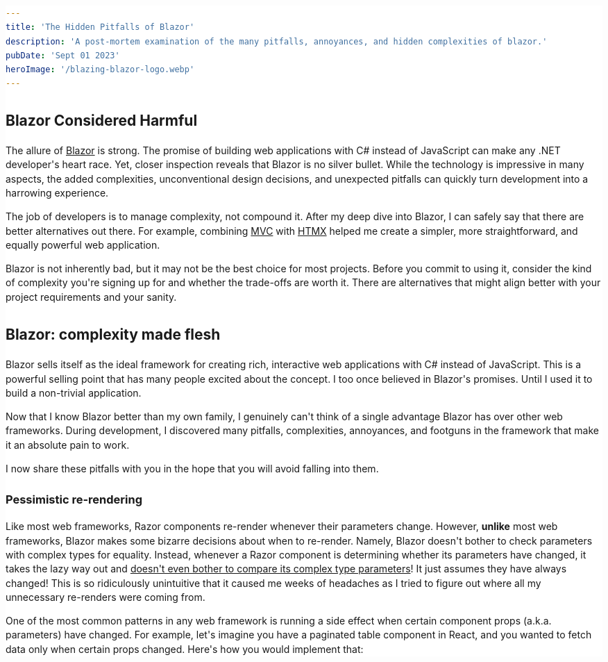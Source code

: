 ```yaml
---
title: 'The Hidden Pitfalls of Blazor'
description: 'A post-mortem examination of the many pitfalls, annoyances, and hidden complexities of blazor.'
pubDate: 'Sept 01 2023'
heroImage: '/blazing-blazor-logo.webp'
---
```


## Blazor Considered Harmful

The allure of [Blazor](https://dotnet.microsoft.com/en-us/apps/aspnet/web-apps/blazor) is strong. The promise of building web applications with C# instead of JavaScript can make any .NET developer's heart race. Yet, closer inspection reveals that Blazor is no silver bullet. While the technology is impressive in many aspects, the added complexities, unconventional design decisions, and unexpected pitfalls can quickly turn development into a harrowing experience.

The job of developers is to manage complexity, not compound it. After my deep dive into Blazor, I can safely say that there are better alternatives out there. For example, combining [MVC](https://dotnet.microsoft.com/en-us/apps/aspnet/mvc) with [HTMX](https://htmx.org/) helped me create a simpler, more straightforward, and equally powerful web application.

Blazor is not inherently bad, but it may not be the best choice for most projects. Before you commit to using it, consider the kind of complexity you're signing up for and whether the trade-offs are worth it. There are alternatives that might align better with your project requirements and your sanity.

## Blazor: complexity made flesh

Blazor sells itself as the ideal framework for creating rich, interactive web applications with C# instead of JavaScript. This is a powerful selling point that has many people excited about the concept. I too once believed in Blazor's promises. Until I used it to build a non-trivial application. 

Now that I know Blazor better than my own family, I genuinely can't think of a single advantage Blazor has over other web frameworks. During development, I discovered many pitfalls, complexities, annoyances, and footguns in the framework that make it an absolute pain to work.

I now share these pitfalls with you in the hope that you will avoid falling into them.

### Pessimistic re-rendering

Like most web frameworks, Razor components re-render whenever their parameters change. However, **unlike** most web frameworks, Blazor makes some bizarre decisions about when to re-render. Namely, Blazor doesn't bother to check parameters with complex types for equality. Instead, whenever a Razor component is determining whether its parameters have changed, it takes the lazy way out and [doesn't even bother to compare its complex type parameters](https://github.com/dotnet/aspnetcore/blob/main/src/Components/Components/src/ChangeDetection.cs)! It just assumes they have always changed! This is so ridiculously unintuitive that it caused me weeks of headaches as I tried to figure out where all my unnecessary re-renders were coming from. 

One of the most common patterns in any web framework is running a side effect when certain component props (a.k.a. parameters) have changed. For example, let's imagine you have a paginated table component in React, and you wanted to fetch data only when certain props changed. Here's how you would implement that:
